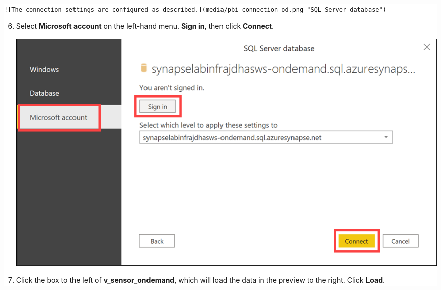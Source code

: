     ![The connection settings are configured as described.](media/pbi-connection-od.png "SQL Server database")

6. Select **Microsoft account** on the left-hand menu. **Sign in**, then click **Connect**.

    ![The authentication form is displayed.](media/pbi-auth-od.png "Authentication")

7. Click the box to the left of **v_sensor_ondemand**, which will load the data in the preview to the right. Click **Load**.
